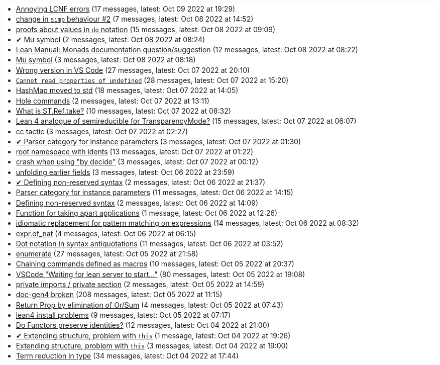 * [Annoying LCNF errors](topic/Annoying.20LCNF.20errors.html) (17 messages, latest: Oct 09 2022 at 19:29)
* [change in `simp` behaviour #2](topic/change.20in.20.60simp.60.20behaviour.20.232.html) (7 messages, latest: Oct 08 2022 at 14:52)
* [proofs about values in  `do` notation](topic/proofs.20about.20values.20in.20.20.60do.60.20notation.html) (15 messages, latest: Oct 08 2022 at 09:09)
* [✔ Mu symbol](topic/.E2.9C.94.20Mu.20symbol.html) (2 messages, latest: Oct 08 2022 at 08:24)
* [Lean Manual: Monads documentation question/suggestion](topic/Lean.20Manual.3A.20Monads.20documentation.20question.2Fsuggestion.html) (12 messages, latest: Oct 08 2022 at 08:22)
* [Mu symbol](topic/Mu.20symbol.html) (3 messages, latest: Oct 08 2022 at 08:18)
* [Wrong version in VS Code](topic/Wrong.20version.20in.20VS.20Code.html) (27 messages, latest: Oct 07 2022 at 20:10)
* [`Cannot read properties of undefined`](topic/.60Cannot.20read.20properties.20of.20undefined.60.html) (28 messages, latest: Oct 07 2022 at 15:20)
* [HashMap moved to std](topic/HashMap.20moved.20to.20std.html) (18 messages, latest: Oct 07 2022 at 14:05)
* [Hole commands](topic/Hole.20commands.html) (2 messages, latest: Oct 07 2022 at 13:11)
* [What is  ST.Ref.take?](topic/What.20is.20.20ST.2ERef.2Etake.3F.html) (10 messages, latest: Oct 07 2022 at 08:32)
* [Lean 4 analogue of semireducible for TransparencyMode?](topic/Lean.204.20analogue.20of.20semireducible.20for.20TransparencyMode.3F.html) (15 messages, latest: Oct 07 2022 at 06:07)
* [cc tactic](topic/cc.20tactic.html) (3 messages, latest: Oct 07 2022 at 02:27)
* [✔ Parser category for instance parameters](topic/.E2.9C.94.20Parser.20category.20for.20instance.20parameters.html) (3 messages, latest: Oct 07 2022 at 01:30)
* [root namespace with idents](topic/root.20namespace.20with.20idents.html) (13 messages, latest: Oct 07 2022 at 01:22)
* [crash when using "by decide"](topic/crash.20when.20using.20.22by.20decide.22.html) (3 messages, latest: Oct 07 2022 at 00:12)
* [unfolding earlier fields](topic/unfolding.20earlier.20fields.html) (3 messages, latest: Oct 06 2022 at 23:59)
* [✔ Defining non-reserved syntax](topic/.E2.9C.94.20Defining.20non-reserved.20syntax.html) (2 messages, latest: Oct 06 2022 at 21:37)
* [Parser category for instance parameters](topic/Parser.20category.20for.20instance.20parameters.html) (11 messages, latest: Oct 06 2022 at 14:15)
* [Defining non-reserved syntax](topic/Defining.20non-reserved.20syntax.html) (2 messages, latest: Oct 06 2022 at 14:09)
* [Function for  taking apart applications](topic/Function.20for.20.20taking.20apart.20applications.html) (1 message, latest: Oct 06 2022 at 12:26)
* [idiomatic replacement for pattern matching on expressions](topic/idiomatic.20replacement.20for.20pattern.20matching.20on.20expressions.html) (14 messages, latest: Oct 06 2022 at 08:32)
* [expr.of_nat](topic/expr.2Eof_nat.html) (4 messages, latest: Oct 06 2022 at 06:15)
* [Dot notation in syntax antiquotations](topic/Dot.20notation.20in.20syntax.20antiquotations.html) (11 messages, latest: Oct 06 2022 at 03:52)
* [enumerate](topic/enumerate.html) (27 messages, latest: Oct 05 2022 at 21:58)
* [Chaining commands defined as macros](topic/Chaining.20commands.20defined.20as.20macros.html) (10 messages, latest: Oct 05 2022 at 20:37)
* [VSCode "Waiting for lean server to start..."](topic/VSCode.20.22Waiting.20for.20lean.20server.20to.20start.2E.2E.2E.22.html) (80 messages, latest: Oct 05 2022 at 19:08)
* [private imports / private section](topic/private.20imports.20.2F.20private.20section.html) (2 messages, latest: Oct 05 2022 at 14:59)
* [doc-gen4 broken](topic/doc-gen4.20broken.html) (208 messages, latest: Oct 05 2022 at 11:15)
* [Return Prop by elimination of Or/Sum](topic/Return.20Prop.20by.20elimination.20of.20Or.2FSum.html) (4 messages, latest: Oct 05 2022 at 07:43)
* [lean4 install problems](topic/lean4.20install.20problems.html) (9 messages, latest: Oct 05 2022 at 07:17)
* [Do Functors preserve identities?](topic/Do.20Functors.20preserve.20identities.3F.html) (12 messages, latest: Oct 04 2022 at 21:00)
* [✔ Extending structure, problem with `this`](topic/.E2.9C.94.20Extending.20structure.2C.20problem.20with.20.60this.60.html) (1 message, latest: Oct 04 2022 at 19:26)
* [Extending structure, problem with `this`](topic/Extending.20structure.2C.20problem.20with.20.60this.60.html) (3 messages, latest: Oct 04 2022 at 19:00)
* [Term reduction in type](topic/Term.20reduction.20in.20type.html) (34 messages, latest: Oct 04 2022 at 17:44)